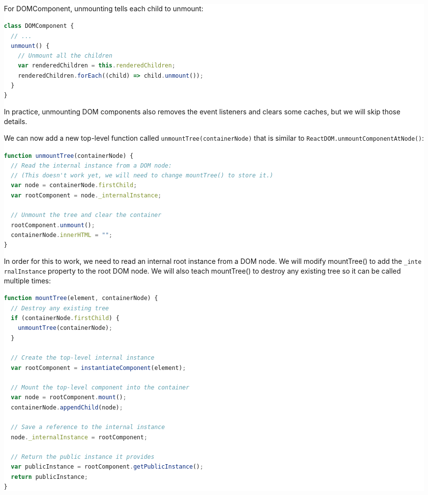For DOMComponent, unmounting tells each child to unmount:

```ts
class DOMComponent {
  // ...
  unmount() {
    // Unmount all the children
    var renderedChildren = this.renderedChildren;
    renderedChildren.forEach((child) => child.unmount());
  }
}
```

In practice, unmounting DOM components also removes the event listeners and clears some caches, but we will skip those details.

We can now add a new top-level function called `unmountTree(containerNode)` that is similar to `ReactDOM.unmountComponentAtNode()`:

```ts
function unmountTree(containerNode) {
  // Read the internal instance from a DOM node:
  // (This doesn't work yet, we will need to change mountTree() to store it.)
  var node = containerNode.firstChild;
  var rootComponent = node._internalInstance;

  // Unmount the tree and clear the container
  rootComponent.unmount();
  containerNode.innerHTML = "";
}
```

In order for this to work, we need to read an internal root instance from a DOM node. We will modify mountTree() to add the `_internalInstance` property to the root DOM node. We will also teach mountTree() to destroy any existing tree so it can be called multiple times:

```ts
function mountTree(element, containerNode) {
  // Destroy any existing tree
  if (containerNode.firstChild) {
    unmountTree(containerNode);
  }

  // Create the top-level internal instance
  var rootComponent = instantiateComponent(element);

  // Mount the top-level component into the container
  var node = rootComponent.mount();
  containerNode.appendChild(node);

  // Save a reference to the internal instance
  node._internalInstance = rootComponent;

  // Return the public instance it provides
  var publicInstance = rootComponent.getPublicInstance();
  return publicInstance;
}
```
